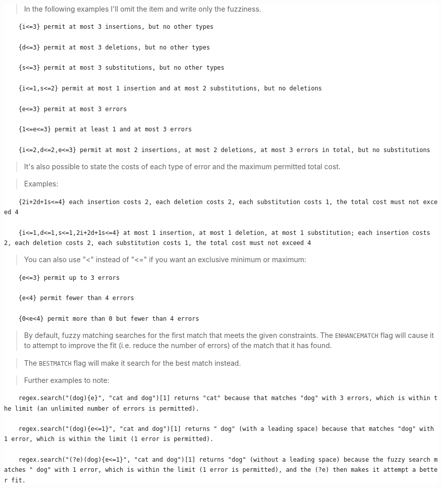 > In the following examples I'll omit the item and write only the fuzziness.

```
    {i<=3} permit at most 3 insertions, but no other types

    {d<=3} permit at most 3 deletions, but no other types

    {s<=3} permit at most 3 substitutions, but no other types

    {i<=1,s<=2} permit at most 1 insertion and at most 2 substitutions, but no deletions

    {e<=3} permit at most 3 errors

    {1<=e<=3} permit at least 1 and at most 3 errors

    {i<=2,d<=2,e<=3} permit at most 2 insertions, at most 2 deletions, at most 3 errors in total, but no substitutions
```

> It's also possible to state the costs of each type of error and the maximum permitted total cost.

> Examples:

```
    {2i+2d+1s<=4} each insertion costs 2, each deletion costs 2, each substitution costs 1, the total cost must not exceed 4

    {i<=1,d<=1,s<=1,2i+2d+1s<=4} at most 1 insertion, at most 1 deletion, at most 1 substitution; each insertion costs 2, each deletion costs 2, each substitution costs 1, the total cost must not exceed 4
```

> You can also use "<" instead of "<=" if you want an exclusive minimum or maximum:

```
    {e<=3} permit up to 3 errors

    {e<4} permit fewer than 4 errors

    {0<e<4} permit more than 0 but fewer than 4 errors
```

> By default, fuzzy matching searches for the first match that meets the given constraints. The `ENHANCEMATCH` flag will cause it to attempt to improve the fit (i.e. reduce the number of errors) of the match that it has found.

> The `BESTMATCH` flag will make it search for the best match instead.

> Further examples to note:

```
    regex.search("(dog){e}", "cat and dog")[1] returns "cat" because that matches "dog" with 3 errors, which is within the limit (an unlimited number of errors is permitted).

    regex.search("(dog){e<=1}", "cat and dog")[1] returns " dog" (with a leading space) because that matches "dog" with 1 error, which is within the limit (1 error is permitted).

    regex.search("(?e)(dog){e<=1}", "cat and dog")[1] returns "dog" (without a leading space) because the fuzzy search matches " dog" with 1 error, which is within the limit (1 error is permitted), and the (?e) then makes it attempt a better fit.
```
